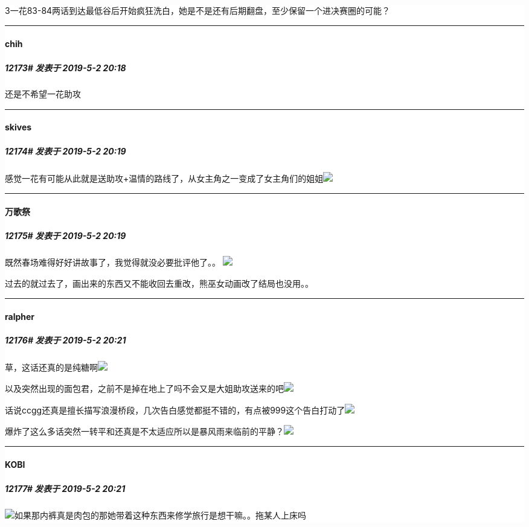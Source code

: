 3一花83-84两话到达最低谷后开始疯狂洗白，她是不是还有后期翻盘，至少保留一个进决赛圈的可能？


-----

####  chih  
##### 12173#       发表于 2019-5-2 20:18


还是不希望一花助攻


-----

####  skives  
##### 12174#       发表于 2019-5-2 20:19


感觉一花有可能从此就是送助攻+温情的路线了，从女主角之一变成了女主角们的姐姐<img src="https://static.saraba1st.com/image/smiley/face2017/068.png" referrerpolicy="no-referrer">


-----

####  万歌祭  
##### 12175#       发表于 2019-5-2 20:19


既然春场难得好好讲故事了，我觉得就没必要批评他了。。
<img src="https://static.saraba1st.com/image/smiley/carton2017/019.png" referrerpolicy="no-referrer">

过去的就过去了，画出来的东西又不能收回去重改，熊巫女动画改了结局也没用。。


-----

####  ralpher  
##### 12176#       发表于 2019-5-2 20:21


草，这话还真的是纯糖啊<img src="https://static.saraba1st.com/image/smiley/face2017/067.png" referrerpolicy="no-referrer">

以及突然出现的面包君，之前不是掉在地上了吗不会又是大姐助攻送来的吧<img src="https://static.saraba1st.com/image/smiley/face2017/068.png" referrerpolicy="no-referrer">

话说ccgg还真是擅长描写浪漫桥段，几次告白感觉都挺不错的，有点被999这个告白打动了<img src="https://static.saraba1st.com/image/smiley/face2017/072.png" referrerpolicy="no-referrer">

爆炸了这么多话突然一转平和还真是不太适应所以是暴风雨来临前的平静？<img src="https://static.saraba1st.com/image/smiley/face2017/125.png" referrerpolicy="no-referrer">


-----

####  KOBI  
##### 12177#       发表于 2019-5-2 20:21


<img src="https://static.saraba1st.com/image/smiley/face2017/037.png" referrerpolicy="no-referrer">如果那内裤真是肉包的那她带着这种东西来修学旅行是想干嘛。。拖某人上床吗
